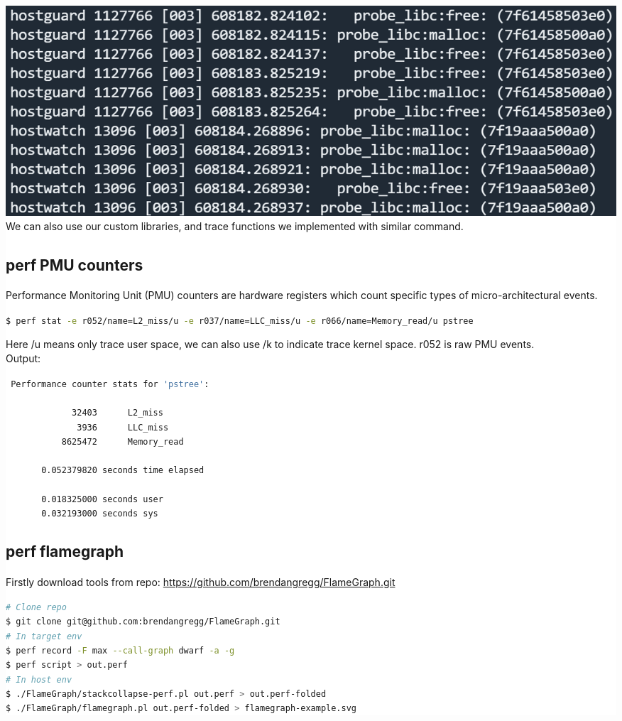 ![alt text](images/perf_probe_malloc_free_output.png)  
We can also use our custom libraries, and trace functions we implemented with similar command.  

## perf PMU counters  
Performance Monitoring Unit (PMU) counters are hardware registers which count specific types of micro-architectural events.  
```bash
$ perf stat -e r052/name=L2_miss/u -e r037/name=LLC_miss/u -e r066/name=Memory_read/u pstree
```
Here /u means only trace user space, we can also use /k to indicate trace kernel space. r052 is raw PMU events.  
Output:  
```bash
 Performance counter stats for 'pstree':

             32403      L2_miss                                                            
              3936      LLC_miss                                                           
           8625472      Memory_read                                                        

       0.052379820 seconds time elapsed

       0.018325000 seconds user
       0.032193000 seconds sys
```

## perf flamegraph  
Firstly download tools from repo: https://github.com/brendangregg/FlameGraph.git  
```bash
# Clone repo
$ git clone git@github.com:brendangregg/FlameGraph.git
# In target env
$ perf record -F max --call-graph dwarf -a -g
$ perf script > out.perf
# In host env
$ ./FlameGraph/stackcollapse-perf.pl out.perf > out.perf-folded
$ ./FlameGraph/flamegraph.pl out.perf-folded > flamegraph-example.svg
```